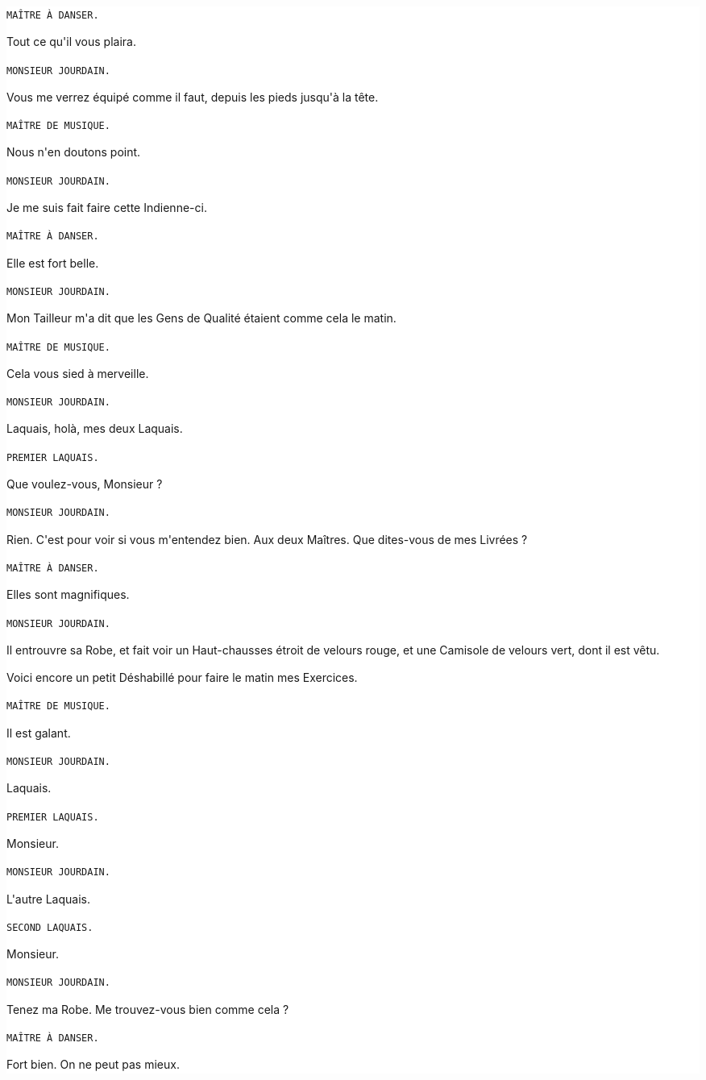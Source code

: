     MAÎTRE À DANSER.
Tout ce qu'il vous plaira.

    MONSIEUR JOURDAIN.
Vous me verrez équipé comme il faut, depuis les pieds jusqu'à la tête.

    MAÎTRE DE MUSIQUE.
Nous n'en doutons point.

    MONSIEUR JOURDAIN.
Je me suis fait faire cette Indienne-ci.

    MAÎTRE À DANSER.
Elle est fort belle.

    MONSIEUR JOURDAIN.
Mon Tailleur m'a dit que les Gens de Qualité étaient comme cela le matin.

    MAÎTRE DE MUSIQUE.
Cela vous sied à merveille.

    MONSIEUR JOURDAIN.
Laquais, holà, mes deux Laquais.

    PREMIER LAQUAIS.
Que voulez-vous, Monsieur ?

    MONSIEUR JOURDAIN.
Rien. C'est pour voir si vous m'entendez bien. Aux deux Maîtres. Que dites-vous de mes Livrées ?

    MAÎTRE À DANSER.
Elles sont magnifiques.

    MONSIEUR JOURDAIN.
Il entrouvre sa Robe, et fait voir un Haut-chausses étroit de velours rouge, et une Camisole de velours vert, dont il est vêtu.

Voici encore un petit Déshabillé pour faire le matin mes Exercices.

    MAÎTRE DE MUSIQUE.
Il est galant.

    MONSIEUR JOURDAIN.
Laquais.

    PREMIER LAQUAIS.
Monsieur.

    MONSIEUR JOURDAIN.
L'autre Laquais.

    SECOND LAQUAIS.
Monsieur.

    MONSIEUR JOURDAIN.
Tenez ma Robe. Me trouvez-vous bien comme cela ?

    MAÎTRE À DANSER.
Fort bien. On ne peut pas mieux.
